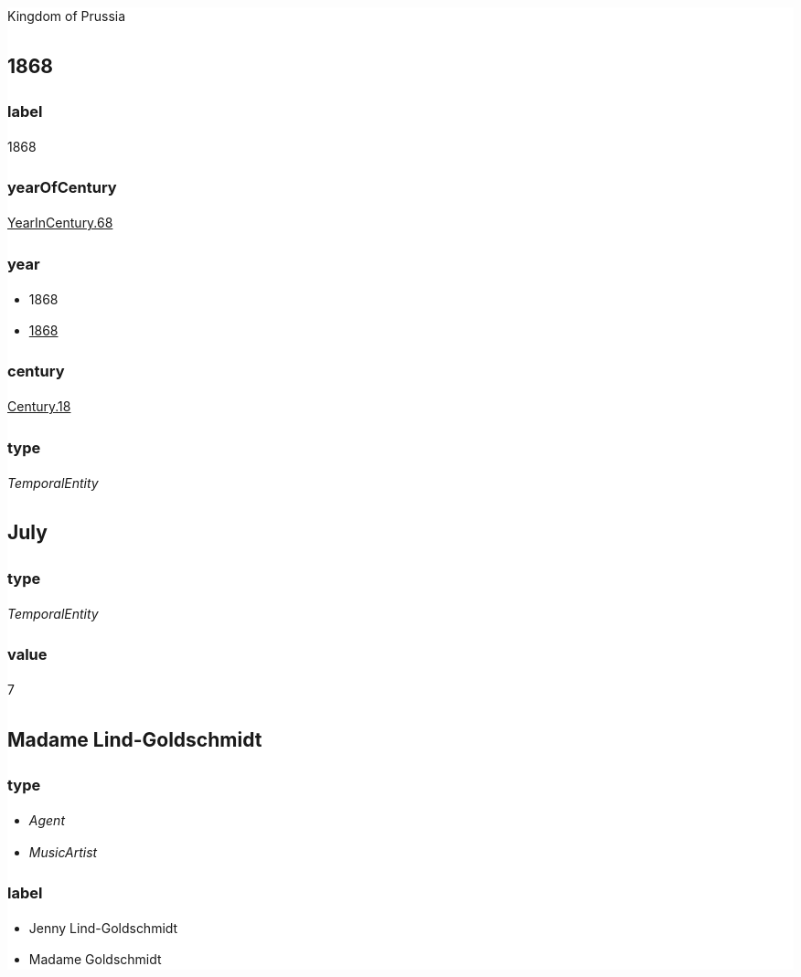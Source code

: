 Kingdom of Prussia

## 1868

### label


1868

### yearOfCentury


[YearInCentury.68](#YearInCentury.68)

### year

 - 1868

 - [1868](#1868)

### century


[Century.18](#Century.18)

### type


*TemporalEntity*

## July

### type


*TemporalEntity*

### value


7

## Madame Lind-Goldschmidt

### type

 - *Agent*

 - *MusicArtist*

### label

 - Jenny Lind-Goldschmidt

 - Madame Goldschmidt
